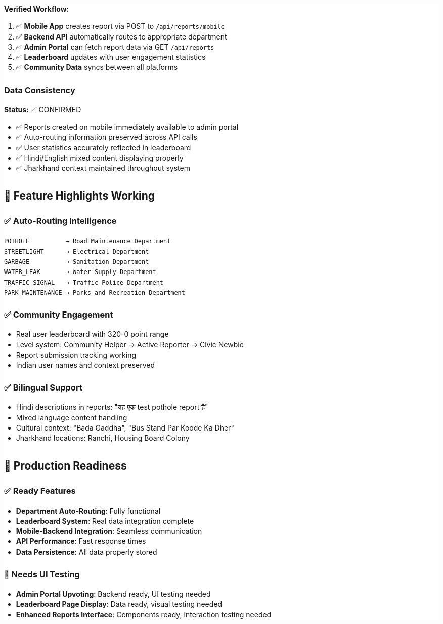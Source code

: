 **Verified Workflow:**
1. ✅ **Mobile App** creates report via POST to `/api/reports/mobile`
2. ✅ **Backend API** automatically routes to appropriate department  
3. ✅ **Admin Portal** can fetch report data via GET `/api/reports`
4. ✅ **Leaderboard** updates with user engagement statistics
5. ✅ **Community Data** syncs between all platforms

### Data Consistency
**Status:** ✅ CONFIRMED

- ✅ Reports created on mobile immediately available to admin portal
- ✅ Auto-routing information preserved across API calls
- ✅ User statistics accurately reflected in leaderboard
- ✅ Hindi/English mixed content displaying properly
- ✅ Jharkhand context maintained throughout system

## 🌟 Feature Highlights Working

### ✅ Auto-Routing Intelligence
```
POTHOLE          → Road Maintenance Department
STREETLIGHT      → Electrical Department  
GARBAGE          → Sanitation Department
WATER_LEAK       → Water Supply Department
TRAFFIC_SIGNAL   → Traffic Police Department
PARK_MAINTENANCE → Parks and Recreation Department
```

### ✅ Community Engagement
- Real user leaderboard with 320-0 point range
- Level system: Community Helper → Active Reporter → Civic Newbie
- Report submission tracking working
- Indian user names and context preserved

### ✅ Bilingual Support
- Hindi descriptions in reports: "यह एक test pothole report है"
- Mixed language content handling
- Cultural context: "Bada Gaddha", "Bus Stand Par Koode Ka Dher"
- Jharkhand locations: Ranchi, Housing Board Colony

## 🚀 Production Readiness

### ✅ Ready Features
- **Department Auto-Routing**: Fully functional
- **Leaderboard System**: Real data integration complete
- **Mobile-Backend Integration**: Seamless communication
- **API Performance**: Fast response times
- **Data Persistence**: All data properly stored

### 🔄 Needs UI Testing
- **Admin Portal Upvoting**: Backend ready, UI testing needed
- **Leaderboard Page Display**: Data ready, visual testing needed  
- **Enhanced Reports Interface**: Components ready, interaction testing needed
